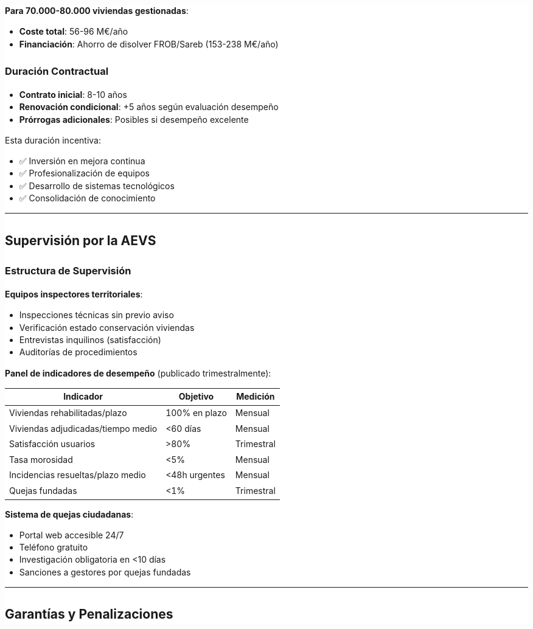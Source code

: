 **Para 70.000-80.000 viviendas gestionadas**:
- **Coste total**: 56-96 M€/año
- **Financiación**: Ahorro de disolver FROB/Sareb (153-238 M€/año)

### Duración Contractual

- **Contrato inicial**: 8-10 años
- **Renovación condicional**: +5 años según evaluación desempeño
- **Prórrogas adicionales**: Posibles si desempeño excelente

Esta duración incentiva:
- ✅ Inversión en mejora continua
- ✅ Profesionalización de equipos
- ✅ Desarrollo de sistemas tecnológicos
- ✅ Consolidación de conocimiento

---

## Supervisión por la AEVS

### Estructura de Supervisión

**Equipos inspectores territoriales**:
- Inspecciones técnicas sin previo aviso
- Verificación estado conservación viviendas
- Entrevistas inquilinos (satisfacción)
- Auditorías de procedimientos

**Panel de indicadores de desempeño** (publicado trimestralmente):

| Indicador | Objetivo | Medición |
|-----------|----------|----------|
| Viviendas rehabilitadas/plazo | 100% en plazo | Mensual |
| Viviendas adjudicadas/tiempo medio | <60 días | Mensual |
| Satisfacción usuarios | >80% | Trimestral |
| Tasa morosidad | <5% | Mensual |
| Incidencias resueltas/plazo medio | <48h urgentes | Mensual |
| Quejas fundadas | <1% | Trimestral |

**Sistema de quejas ciudadanas**:
- Portal web accesible 24/7
- Teléfono gratuito
- Investigación obligatoria en <10 días
- Sanciones a gestores por quejas fundadas

---

## Garantías y Penalizaciones
